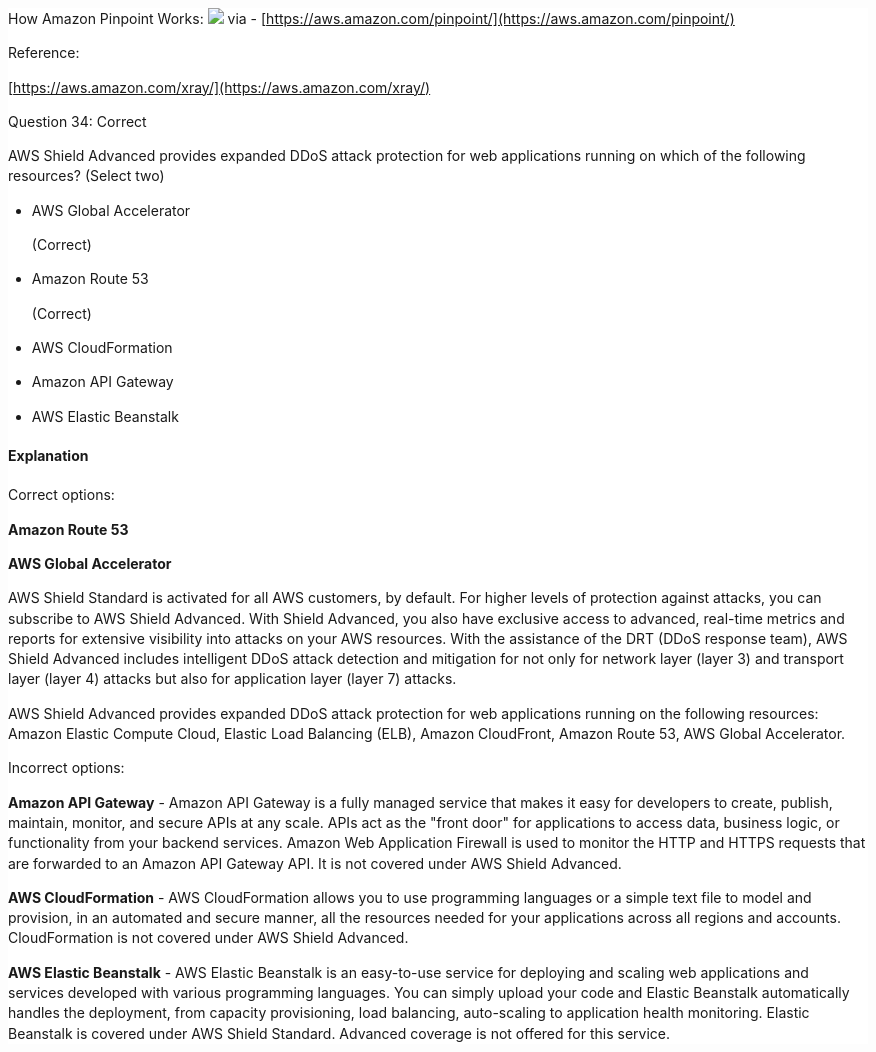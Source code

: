 How Amazon Pinpoint Works: ![](https://d1.awsstatic.com/product-marketing/Pinpoint/Product-page-diagram_Amazon-Pinpoint-with-Journeys-@2x.59f755aedb4ea26ddbdeade13529046129c3d7a1.png) via - [https://aws.amazon.com/pinpoint/](https://aws.amazon.com/pinpoint/)

Reference:

[https://aws.amazon.com/xray/](https://aws.amazon.com/xray/)

Question 34: Correct

AWS Shield Advanced provides expanded DDoS attack protection for web applications running on which of the following resources? (Select two)

*   AWS Global Accelerator
    
    (Correct)
    
*   Amazon Route 53
    
    (Correct)
    
*   AWS CloudFormation
    
*   Amazon API Gateway
    
*   AWS Elastic Beanstalk
    

#### Explanation

Correct options:

**Amazon Route 53**

**AWS Global Accelerator**

AWS Shield Standard is activated for all AWS customers, by default. For higher levels of protection against attacks, you can subscribe to AWS Shield Advanced. With Shield Advanced, you also have exclusive access to advanced, real-time metrics and reports for extensive visibility into attacks on your AWS resources. With the assistance of the DRT (DDoS response team), AWS Shield Advanced includes intelligent DDoS attack detection and mitigation for not only for network layer (layer 3) and transport layer (layer 4) attacks but also for application layer (layer 7) attacks.

AWS Shield Advanced provides expanded DDoS attack protection for web applications running on the following resources: Amazon Elastic Compute Cloud, Elastic Load Balancing (ELB), Amazon CloudFront, Amazon Route 53, AWS Global Accelerator.

Incorrect options:

**Amazon API Gateway** - Amazon API Gateway is a fully managed service that makes it easy for developers to create, publish, maintain, monitor, and secure APIs at any scale. APIs act as the "front door" for applications to access data, business logic, or functionality from your backend services. Amazon Web Application Firewall is used to monitor the HTTP and HTTPS requests that are forwarded to an Amazon API Gateway API. It is not covered under AWS Shield Advanced.

**AWS CloudFormation** - AWS CloudFormation allows you to use programming languages or a simple text file to model and provision, in an automated and secure manner, all the resources needed for your applications across all regions and accounts. CloudFormation is not covered under AWS Shield Advanced.

**AWS Elastic Beanstalk** - AWS Elastic Beanstalk is an easy-to-use service for deploying and scaling web applications and services developed with various programming languages. You can simply upload your code and Elastic Beanstalk automatically handles the deployment, from capacity provisioning, load balancing, auto-scaling to application health monitoring. Elastic Beanstalk is covered under AWS Shield Standard. Advanced coverage is not offered for this service.
